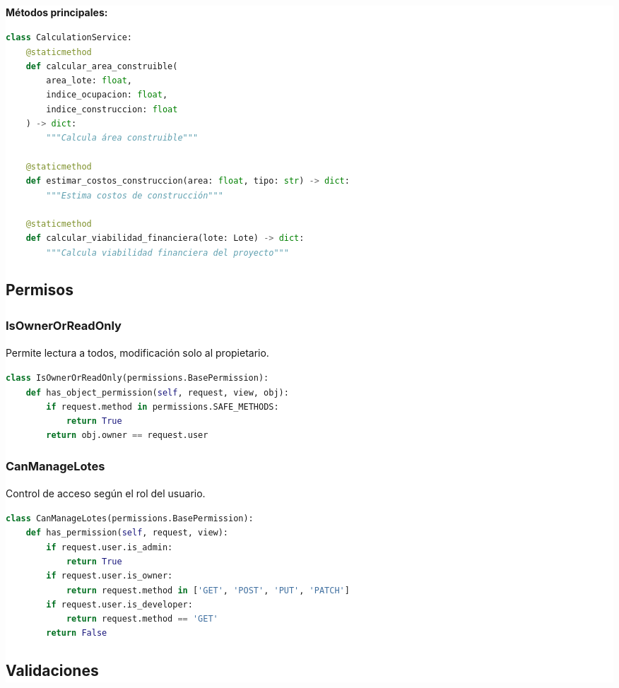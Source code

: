 **Métodos principales:**

```python
class CalculationService:
    @staticmethod
    def calcular_area_construible(
        area_lote: float,
        indice_ocupacion: float,
        indice_construccion: float
    ) -> dict:
        """Calcula área construible"""
        
    @staticmethod
    def estimar_costos_construccion(area: float, tipo: str) -> dict:
        """Estima costos de construcción"""
        
    @staticmethod
    def calcular_viabilidad_financiera(lote: Lote) -> dict:
        """Calcula viabilidad financiera del proyecto"""
```

## Permisos

### IsOwnerOrReadOnly

Permite lectura a todos, modificación solo al propietario.

```python
class IsOwnerOrReadOnly(permissions.BasePermission):
    def has_object_permission(self, request, view, obj):
        if request.method in permissions.SAFE_METHODS:
            return True
        return obj.owner == request.user
```

### CanManageLotes

Control de acceso según el rol del usuario.

```python
class CanManageLotes(permissions.BasePermission):
    def has_permission(self, request, view):
        if request.user.is_admin:
            return True
        if request.user.is_owner:
            return request.method in ['GET', 'POST', 'PUT', 'PATCH']
        if request.user.is_developer:
            return request.method == 'GET'
        return False
```

## Validaciones
